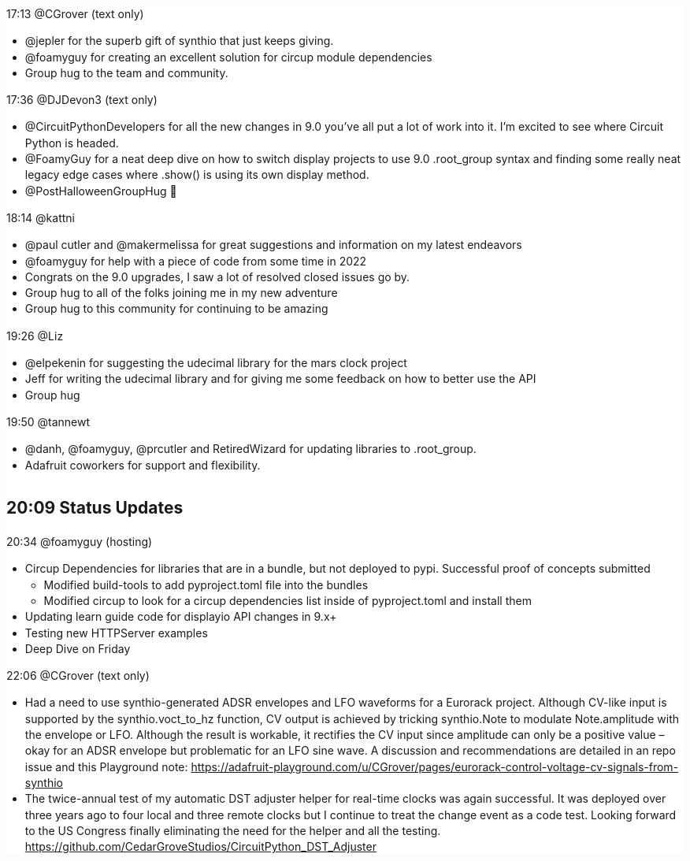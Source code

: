 
17:13 @CGrover (text only)
* @jepler for the superb gift of synthio that just keeps giving.
* @foamyguy for creating an excellent solution for circup module dependencies
* Group hug to the team and community.


17:36 @DJDevon3 (text only)
* @CircuitPythonDevelopers for all the new changes in 9.0 you’ve all put a lot of work into it. I’m excited to see where Circuit Python is headed.
* @FoamyGuy for a neat deep dive on how to switch display projects to use 9.0 .root_group syntax and finding some really neat legacy edge cases where .show() is using its own display method.
* @PostHalloweenGroupHug 🎃


18:14 @kattni
* @paul cutler and @makermelissa for great suggestions and information on my latest endeavors 
* @foamyguy for help with a piece of code from some time in 2022
* Congrats on the 9.0 upgrades, I saw a lot of resolved closed issues go by.
* Group hug to all of the folks joining me in my new adventure
* Group hug to this community for continuing to be amazing


19:26 @Liz
* @elpekenin for suggesting the udecimal library for the mars clock project
* Jeff for writing the udecimal library and for giving me some feedback on how to better use the API
* Group hug
 
19:50 @tannewt
* @danh, @foamyguy, @prcutler and RetiredWizard for updating libraries to .root_group.
* Adafruit coworkers for support and flexibility.
## 20:09 Status Updates
20:34 @foamyguy (hosting)
* Circup Dependencies for libraries that are in a bundle, but not deployed to pypi. Successful proof of concepts submitted
   * Modified build-tools to add pyproject.toml file into the bundles
   * Modified circup to look for a circup dependencies list inside of pyproject.toml and install them
* Updating learn guide code for displayio API changes in 9.x+
* Testing new HTTPServer examples
* Deep Dive on Friday


22:06 @CGrover (text only)
* Had a need to use synthio-generated ADSR envelopes and LFO waveforms for a Eurorack project. Although CV-like input is supported by the synthio.voct_to_hz function, CV output is achieved by tricking synthio.Note to modulate Note.amplitude with the envelope or LFO. Although the result is workable, it rectifies the CV input since amplitude can only be a positive value – okay for an ADSR envelope but problematic for an LFO sine wave. A discussion and recommendations are detailed in an repo issue and this Playground note: https://adafruit-playground.com/u/CGrover/pages/eurorack-control-voltage-cv-signals-from-synthio
* The twice-annual test of my automatic DST adjuster helper for real-time clocks was again successful. It was deployed over three years ago to four local and three remote clocks but I continue to treat the change event as a code test. Looking forward to the US Congress finally eliminating the need for the helper and all the testing. https://github.com/CedarGroveStudios/CircuitPython_DST_Adjuster
